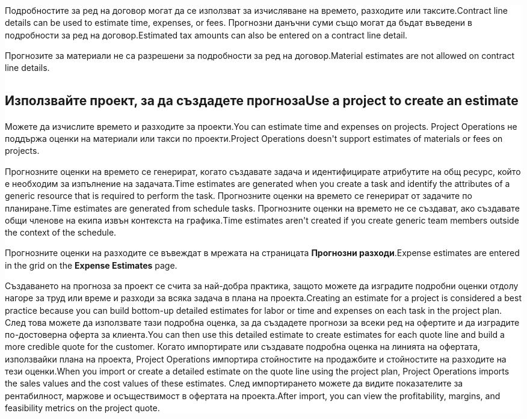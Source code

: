 <span data-ttu-id="a64b2-128">Подробностите за ред на договор могат да се използват за изчисляване на времето, разходите или таксите.</span><span class="sxs-lookup"><span data-stu-id="a64b2-128">Contract line details can be used to estimate time, expenses, or fees.</span></span> <span data-ttu-id="a64b2-129">Прогнозни данъчни суми също могат да бъдат въведени в подробности за ред на договор.</span><span class="sxs-lookup"><span data-stu-id="a64b2-129">Estimated tax amounts can also be entered on a contract line detail.</span></span>

<span data-ttu-id="a64b2-130">Прогнозите за материали не са разрешени за подробности за ред на договор.</span><span class="sxs-lookup"><span data-stu-id="a64b2-130">Material estimates are not allowed on contract line details.</span></span>

## <a name="use-a-project-to-create-an-estimate"></a><span data-ttu-id="a64b2-131">Използвайте проект, за да създадете прогноза</span><span class="sxs-lookup"><span data-stu-id="a64b2-131">Use a project to create an estimate</span></span> 

<span data-ttu-id="a64b2-132">Можете да изчислите времето и разходите за проекти.</span><span class="sxs-lookup"><span data-stu-id="a64b2-132">You can estimate time and expenses on projects.</span></span> <span data-ttu-id="a64b2-133">Project Operations не поддържа оценки на материали или такси по проекти.</span><span class="sxs-lookup"><span data-stu-id="a64b2-133">Project Operations doesn't support estimates of materials or fees on projects.</span></span>

<span data-ttu-id="a64b2-134">Прогнозните оценки на времето се генерират, когато създавате задача и идентифицирате атрибутите на общ ресурс, който е необходим за изпълнение на задачата.</span><span class="sxs-lookup"><span data-stu-id="a64b2-134">Time estimates are generated when you create a task and identify the attributes of a generic resource that is required to perform the task.</span></span> <span data-ttu-id="a64b2-135">Прогнозните оценки на времето се генерират от задачите по планиране.</span><span class="sxs-lookup"><span data-stu-id="a64b2-135">Time estimates are generated from schedule tasks.</span></span> <span data-ttu-id="a64b2-136">Прогнозните оценки на времето не се създават, ако създавате общи членове на екипа извън контекста на графика.</span><span class="sxs-lookup"><span data-stu-id="a64b2-136">Time estimates aren't created if you create generic team members outside the context of the schedule.</span></span>

<span data-ttu-id="a64b2-137">Прогнозните оценки на разходите се въвеждат в мрежата на страницата **Прогнозни разходи**.</span><span class="sxs-lookup"><span data-stu-id="a64b2-137">Expense estimates are entered in the grid on the **Expense Estimates** page.</span></span>

<span data-ttu-id="a64b2-138">Създаването на прогноза за проект се счита за най-добра практика, защото можете да изградите подробни оценки отдолу нагоре за труд или време и разходи за всяка задача в плана на проекта.</span><span class="sxs-lookup"><span data-stu-id="a64b2-138">Creating an estimate for a project is considered a best practice because you can build bottom-up detailed estimates for labor or time and expenses on each task in the project plan.</span></span> <span data-ttu-id="a64b2-139">След това можете да използвате тази подробна оценка, за да създадете прогнози за всеки ред на офертите и да изградите по-достоверна оферта за клиента.</span><span class="sxs-lookup"><span data-stu-id="a64b2-139">You can then use this detailed estimate to create estimates for each quote line and build a more credible quote for the customer.</span></span> <span data-ttu-id="a64b2-140">Когато импортирате или създавате подробна оценка на линията на офертата, използвайки плана на проекта, Project Operations импортира стойностите на продажбите и стойностите на разходите на тези оценки.</span><span class="sxs-lookup"><span data-stu-id="a64b2-140">When you import or create a detailed estimate on the quote line using the project plan, Project Operations imports the sales values and the cost values of these estimates.</span></span> <span data-ttu-id="a64b2-141">След импортирането можете да видите показателите за рентабилност, маржове и осъществимост в офертата на проекта.</span><span class="sxs-lookup"><span data-stu-id="a64b2-141">After import, you can view the profitability, margins, and feasibility metrics on the project quote.</span></span>
